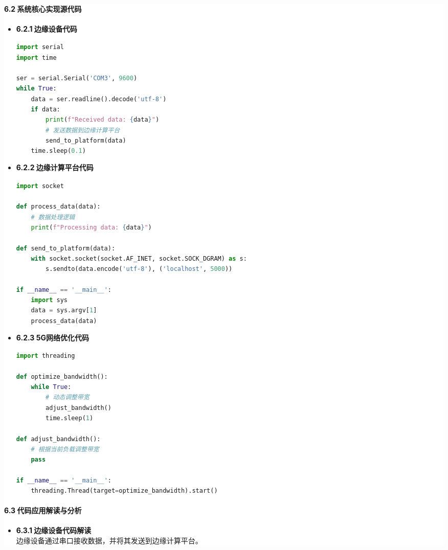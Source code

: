#### 6.2 系统核心实现源代码
- **6.2.1 边缘设备代码**
  ```python
  import serial
  import time

  ser = serial.Serial('COM3', 9600)
  while True:
      data = ser.readline().decode('utf-8')
      if data:
          print(f"Received data: {data}")
          # 发送数据到边缘计算平台
          send_to_platform(data)
      time.sleep(0.1)
  ```

- **6.2.2 边缘计算平台代码**
  ```python
  import socket

  def process_data(data):
      # 数据处理逻辑
      print(f"Processing data: {data}")

  def send_to_platform(data):
      with socket.socket(socket.AF_INET, socket.SOCK_DGRAM) as s:
          s.sendto(data.encode('utf-8'), ('localhost', 5000))

  if __name__ == '__main__':
      import sys
      data = sys.argv[1]
      process_data(data)
  ```

- **6.2.3 5G网络优化代码**
  ```python
  import threading

  def optimize_bandwidth():
      while True:
          # 动态调整带宽
          adjust_bandwidth()
          time.sleep(1)

  def adjust_bandwidth():
      # 根据当前负载调整带宽
      pass

  if __name__ == '__main__':
      threading.Thread(target=optimize_bandwidth).start()
  ```

#### 6.3 代码应用解读与分析
- **6.3.1 边缘设备代码解读**  
  边缘设备通过串口接收数据，并将其发送到边缘计算平台。

